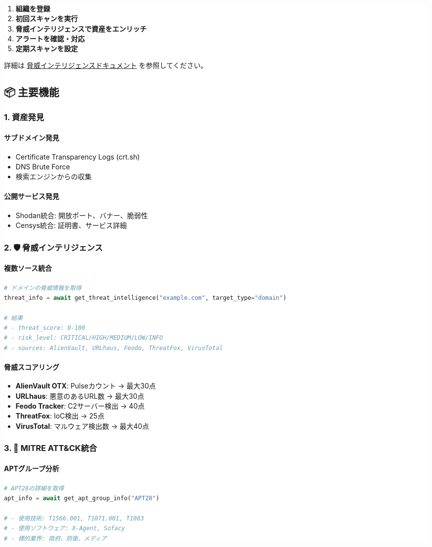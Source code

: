 1. **組織を登録**
2. **初回スキャンを実行**
3. **脅威インテリジェンスで資産をエンリッチ**
4. **アラートを確認・対応**
5. **定期スキャンを設定**

詳細は [脅威インテリジェンスドキュメント](docs/THREAT_INTELLIGENCE.md) を参照してください。

## 📦 主要機能

### 1. 資産発見

#### サブドメイン発見
- Certificate Transparency Logs (crt.sh)
- DNS Brute Force
- 検索エンジンからの収集

#### 公開サービス発見
- Shodan統合: 開放ポート、バナー、脆弱性
- Censys統合: 証明書、サービス詳細

### 2. 🛡️ 脅威インテリジェンス

#### 複数ソース統合
```python
# ドメインの脅威情報を取得
threat_info = await get_threat_intelligence("example.com", target_type="domain")

# 結果
# - threat_score: 0-100
# - risk_level: CRITICAL/HIGH/MEDIUM/LOW/INFO
# - sources: AlienVault, URLhaus, Feodo, ThreatFox, VirusTotal
```

#### 脅威スコアリング
- **AlienVault OTX**: Pulseカウント → 最大30点
- **URLhaus**: 悪意のあるURL数 → 最大30点
- **Feodo Tracker**: C2サーバー検出 → 40点
- **ThreatFox**: IoC検出 → 25点
- **VirusTotal**: マルウェア検出数 → 最大40点

### 3. 🎯 MITRE ATT&CK統合

#### APTグループ分析
```python
# APT28の詳細を取得
apt_info = await get_apt_group_info("APT28")

# - 使用技術: T1566.001, T1071.001, T1003
# - 使用ソフトウェア: X-Agent, Sofacy
# - 標的業界: 政府、防衛、メディア
```

